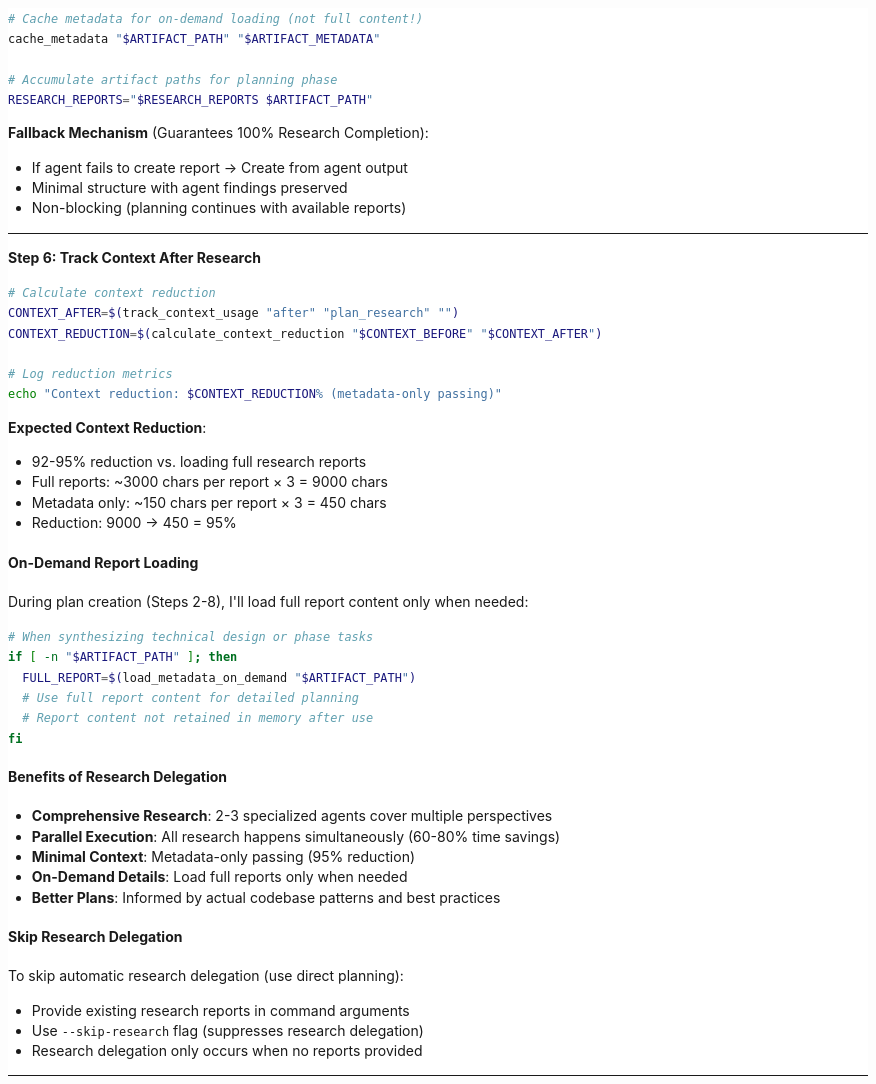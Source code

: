 ```bash
# Cache metadata for on-demand loading (not full content!)
cache_metadata "$ARTIFACT_PATH" "$ARTIFACT_METADATA"

# Accumulate artifact paths for planning phase
RESEARCH_REPORTS="$RESEARCH_REPORTS $ARTIFACT_PATH"
```

**Fallback Mechanism** (Guarantees 100% Research Completion):
- If agent fails to create report → Create from agent output
- Minimal structure with agent findings preserved
- Non-blocking (planning continues with available reports)

---

**Step 6: Track Context After Research**
```bash
# Calculate context reduction
CONTEXT_AFTER=$(track_context_usage "after" "plan_research" "")
CONTEXT_REDUCTION=$(calculate_context_reduction "$CONTEXT_BEFORE" "$CONTEXT_AFTER")

# Log reduction metrics
echo "Context reduction: $CONTEXT_REDUCTION% (metadata-only passing)"
```

**Expected Context Reduction**:
- 92-95% reduction vs. loading full research reports
- Full reports: ~3000 chars per report × 3 = 9000 chars
- Metadata only: ~150 chars per report × 3 = 450 chars
- Reduction: 9000 → 450 = 95%

#### On-Demand Report Loading

During plan creation (Steps 2-8), I'll load full report content only when needed:

```bash
# When synthesizing technical design or phase tasks
if [ -n "$ARTIFACT_PATH" ]; then
  FULL_REPORT=$(load_metadata_on_demand "$ARTIFACT_PATH")
  # Use full report content for detailed planning
  # Report content not retained in memory after use
fi
```

#### Benefits of Research Delegation

- **Comprehensive Research**: 2-3 specialized agents cover multiple perspectives
- **Parallel Execution**: All research happens simultaneously (60-80% time savings)
- **Minimal Context**: Metadata-only passing (95% reduction)
- **On-Demand Details**: Load full reports only when needed
- **Better Plans**: Informed by actual codebase patterns and best practices

#### Skip Research Delegation

To skip automatic research delegation (use direct planning):
- Provide existing research reports in command arguments
- Use `--skip-research` flag (suppresses research delegation)
- Research delegation only occurs when no reports provided

---